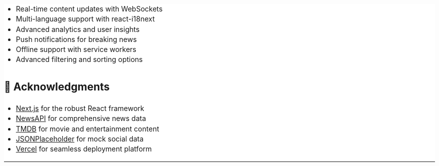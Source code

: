 - Real-time content updates with WebSockets
- Multi-language support with react-i18next
- Advanced analytics and user insights
- Push notifications for breaking news
- Offline support with service workers
- Advanced filtering and sorting options

## 🙏 Acknowledgments

- [Next.js](https://nextjs.org) for the robust React framework
- [NewsAPI](https://newsapi.org) for comprehensive news data
- [TMDB](https://themoviedb.org) for movie and entertainment content
- [JSONPlaceholder](https://jsonplaceholder.typicode.com) for mock social data
- [Vercel](https://vercel.com) for seamless deployment platform

---

